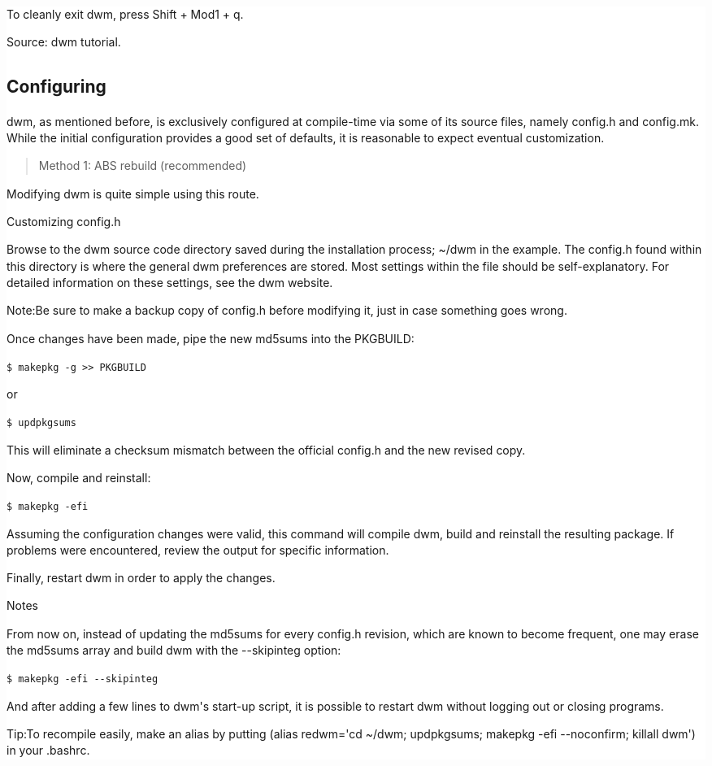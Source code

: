 To cleanly exit dwm, press Shift + Mod1 + q.

Source: dwm tutorial.

Configuring
-----------

dwm, as mentioned before, is exclusively configured at compile-time via
some of its source files, namely config.h and config.mk. While the
initial configuration provides a good set of defaults, it is reasonable
to expect eventual customization.

> Method 1: ABS rebuild (recommended)

Modifying dwm is quite simple using this route.

Customizing config.h

Browse to the dwm source code directory saved during the installation
process; ~/dwm in the example. The config.h found within this directory
is where the general dwm preferences are stored. Most settings within
the file should be self-explanatory. For detailed information on these
settings, see the dwm website.

Note:Be sure to make a backup copy of config.h before modifying it, just
in case something goes wrong.

Once changes have been made, pipe the new md5sums into the PKGBUILD:

    $ makepkg -g >> PKGBUILD

or

    $ updpkgsums

This will eliminate a checksum mismatch between the official config.h
and the new revised copy.

Now, compile and reinstall:

    $ makepkg -efi

Assuming the configuration changes were valid, this command will compile
dwm, build and reinstall the resulting package. If problems were
encountered, review the output for specific information.

Finally, restart dwm in order to apply the changes.

Notes

From now on, instead of updating the md5sums for every config.h
revision, which are known to become frequent, one may erase the md5sums
array and build dwm with the --skipinteg option:

    $ makepkg -efi --skipinteg

And after adding a few lines to dwm's start-up script, it is possible to
restart dwm without logging out or closing programs.

Tip:To recompile easily, make an alias by putting
(alias redwm='cd ~/dwm; updpkgsums; makepkg -efi --noconfirm; killall dwm')
in your .bashrc.
